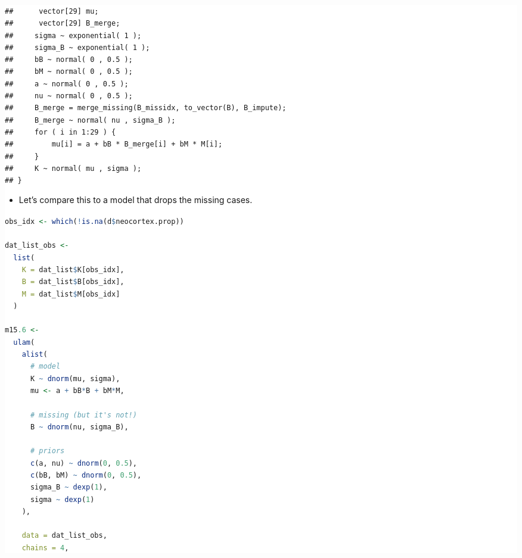     ##      vector[29] mu;
    ##      vector[29] B_merge;
    ##     sigma ~ exponential( 1 );
    ##     sigma_B ~ exponential( 1 );
    ##     bB ~ normal( 0 , 0.5 );
    ##     bM ~ normal( 0 , 0.5 );
    ##     a ~ normal( 0 , 0.5 );
    ##     nu ~ normal( 0 , 0.5 );
    ##     B_merge = merge_missing(B_missidx, to_vector(B), B_impute);
    ##     B_merge ~ normal( nu , sigma_B );
    ##     for ( i in 1:29 ) {
    ##         mu[i] = a + bB * B_merge[i] + bM * M[i];
    ##     }
    ##     K ~ normal( mu , sigma );
    ## }

- Let’s compare this to a model that drops the missing cases.

``` r
obs_idx <- which(!is.na(d$neocortex.prop))

dat_list_obs <-
  list(
    K = dat_list$K[obs_idx],
    B = dat_list$B[obs_idx],
    M = dat_list$M[obs_idx]
  )

m15.6 <-
  ulam(
    alist(
      # model
      K ~ dnorm(mu, sigma), 
      mu <- a + bB*B + bM*M,
      
      # missing (but it's not!)
      B ~ dnorm(nu, sigma_B),
      
      # priors
      c(a, nu) ~ dnorm(0, 0.5),
      c(bB, bM) ~ dnorm(0, 0.5),
      sigma_B ~ dexp(1),
      sigma ~ dexp(1)
    ),
    
    data = dat_list_obs,
    chains = 4,
```